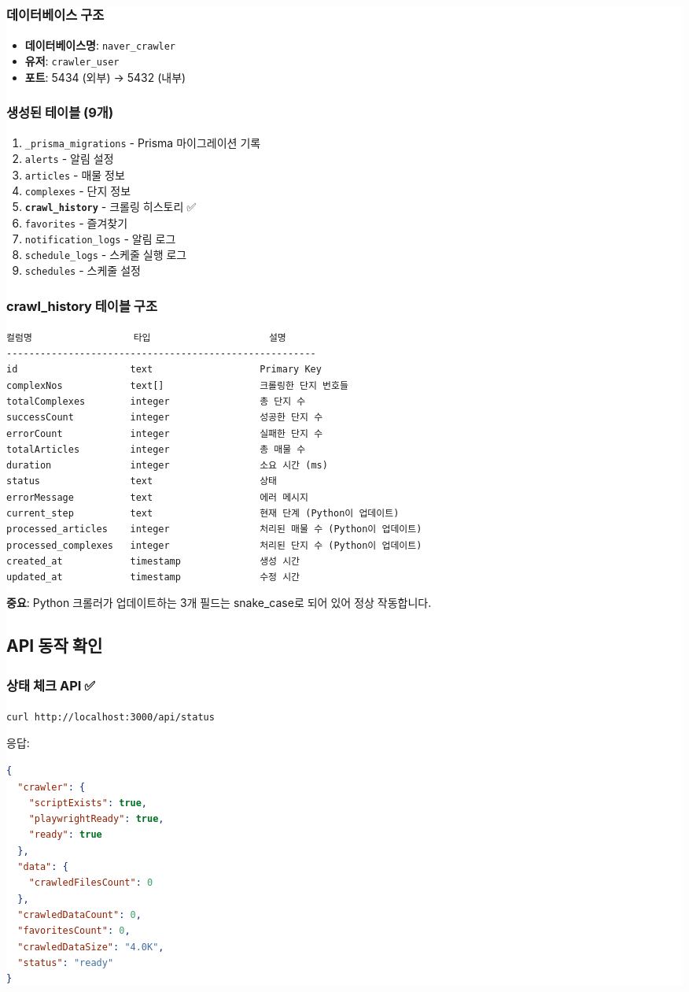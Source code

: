 ### 데이터베이스 구조
- **데이터베이스명**: `naver_crawler`
- **유저**: `crawler_user`
- **포트**: 5434 (외부) → 5432 (내부)

### 생성된 테이블 (9개)
1. `_prisma_migrations` - Prisma 마이그레이션 기록
2. `alerts` - 알림 설정
3. `articles` - 매물 정보
4. `complexes` - 단지 정보
5. **`crawl_history`** - 크롤링 히스토리 ✅
6. `favorites` - 즐겨찾기
7. `notification_logs` - 알림 로그
8. `schedule_logs` - 스케줄 실행 로그
9. `schedules` - 스케줄 설정

### crawl_history 테이블 구조
```
컬럼명                  타입                     설명
-------------------------------------------------------
id                    text                   Primary Key
complexNos            text[]                 크롤링한 단지 번호들
totalComplexes        integer                총 단지 수
successCount          integer                성공한 단지 수
errorCount            integer                실패한 단지 수
totalArticles         integer                총 매물 수
duration              integer                소요 시간 (ms)
status                text                   상태
errorMessage          text                   에러 메시지
current_step          text                   현재 단계 (Python이 업데이트)
processed_articles    integer                처리된 매물 수 (Python이 업데이트)
processed_complexes   integer                처리된 단지 수 (Python이 업데이트)
created_at            timestamp              생성 시간
updated_at            timestamp              수정 시간
```

**중요**: Python 크롤러가 업데이트하는 3개 필드는 snake_case로 되어 있어 정상 작동합니다.

## API 동작 확인

### 상태 체크 API ✅
```bash
curl http://localhost:3000/api/status
```
응답:
```json
{
  "crawler": {
    "scriptExists": true,
    "playwrightReady": true,
    "ready": true
  },
  "data": {
    "crawledFilesCount": 0
  },
  "crawledDataCount": 0,
  "favoritesCount": 0,
  "crawledDataSize": "4.0K",
  "status": "ready"
}
```
